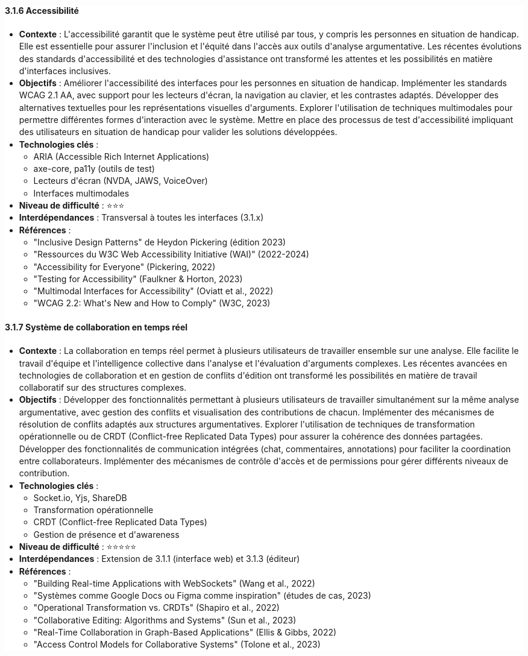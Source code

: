 #### 3.1.6 Accessibilité
- **Contexte** : L'accessibilité garantit que le système peut être utilisé par tous, y compris les personnes en situation de handicap. Elle est essentielle pour assurer l'inclusion et l'équité dans l'accès aux outils d'analyse argumentative. Les récentes évolutions des standards d'accessibilité et des technologies d'assistance ont transformé les attentes et les possibilités en matière d'interfaces inclusives.
- **Objectifs** : Améliorer l'accessibilité des interfaces pour les personnes en situation de handicap. Implémenter les standards WCAG 2.1 AA, avec support pour les lecteurs d'écran, la navigation au clavier, et les contrastes adaptés. Développer des alternatives textuelles pour les représentations visuelles d'arguments. Explorer l'utilisation de techniques multimodales pour permettre différentes formes d'interaction avec le système. Mettre en place des processus de test d'accessibilité impliquant des utilisateurs en situation de handicap pour valider les solutions développées.
- **Technologies clés** : 
  * ARIA (Accessible Rich Internet Applications)
  * axe-core, pa11y (outils de test)
  * Lecteurs d'écran (NVDA, JAWS, VoiceOver)
  * Interfaces multimodales
- **Niveau de difficulté** : ⭐⭐⭐
- **Interdépendances** : Transversal à toutes les interfaces (3.1.x)
- **Références** :
  - "Inclusive Design Patterns" de Heydon Pickering (édition 2023)
  - "Ressources du W3C Web Accessibility Initiative (WAI)" (2022-2024)
  - "Accessibility for Everyone" (Pickering, 2022)
  - "Testing for Accessibility" (Faulkner & Horton, 2023)
  - "Multimodal Interfaces for Accessibility" (Oviatt et al., 2022)
  - "WCAG 2.2: What's New and How to Comply" (W3C, 2023)

#### 3.1.7 Système de collaboration en temps réel
- **Contexte** : La collaboration en temps réel permet à plusieurs utilisateurs de travailler ensemble sur une analyse. Elle facilite le travail d'équipe et l'intelligence collective dans l'analyse et l'évaluation d'arguments complexes. Les récentes avancées en technologies de collaboration et en gestion de conflits d'édition ont transformé les possibilités en matière de travail collaboratif sur des structures complexes.
- **Objectifs** : Développer des fonctionnalités permettant à plusieurs utilisateurs de travailler simultanément sur la même analyse argumentative, avec gestion des conflits et visualisation des contributions de chacun. Implémenter des mécanismes de résolution de conflits adaptés aux structures argumentatives. Explorer l'utilisation de techniques de transformation opérationnelle ou de CRDT (Conflict-free Replicated Data Types) pour assurer la cohérence des données partagées. Développer des fonctionnalités de communication intégrées (chat, commentaires, annotations) pour faciliter la coordination entre collaborateurs. Implémenter des mécanismes de contrôle d'accès et de permissions pour gérer différents niveaux de contribution.
- **Technologies clés** : 
  * Socket.io, Yjs, ShareDB
  * Transformation opérationnelle
  * CRDT (Conflict-free Replicated Data Types)
  * Gestion de présence et d'awareness
- **Niveau de difficulté** : ⭐⭐⭐⭐⭐
- **Interdépendances** : Extension de 3.1.1 (interface web) et 3.1.3 (éditeur)
- **Références** :
  - "Building Real-time Applications with WebSockets" (Wang et al., 2022)
  - "Systèmes comme Google Docs ou Figma comme inspiration" (études de cas, 2023)
  - "Operational Transformation vs. CRDTs" (Shapiro et al., 2022)
  - "Collaborative Editing: Algorithms and Systems" (Sun et al., 2023)
  - "Real-Time Collaboration in Graph-Based Applications" (Ellis & Gibbs, 2022)
  - "Access Control Models for Collaborative Systems" (Tolone et al., 2023)
